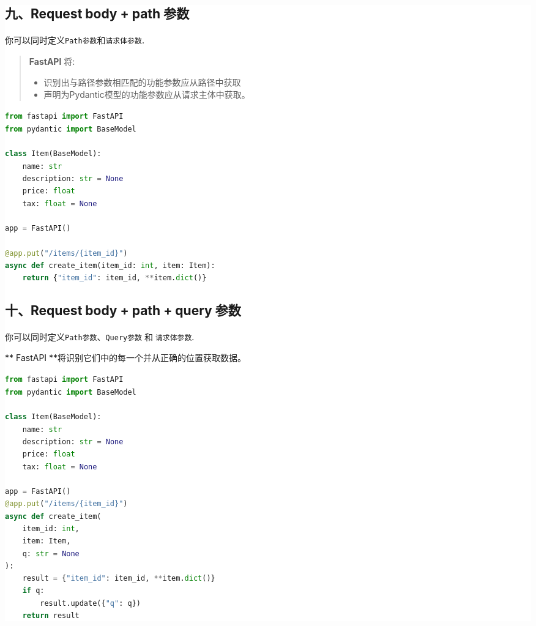 ## 九、Request body + path 参数

你可以同时定义`Path参数`和`请求体参数`.

> **FastAPI** 将:
>
> - 识别出与路径参数相匹配的功能参数应从路径中获取
> - 声明为Pydantic模型的功能参数应从请求主体中获取。

```python
from fastapi import FastAPI
from pydantic import BaseModel

class Item(BaseModel):
    name: str
    description: str = None
    price: float
    tax: float = None

app = FastAPI()

@app.put("/items/{item_id}") 
async def create_item(item_id: int, item: Item):
    return {"item_id": item_id, **item.dict()}
```

## 十、Request body + path + query 参数

你可以同时定义`Path参数`、`Query参数` 和 `请求体参数`.

** FastAPI **将识别它们中的每一个并从正确的位置获取数据。

```python
from fastapi import FastAPI
from pydantic import BaseModel

class Item(BaseModel):
    name: str
    description: str = None
    price: float
    tax: float = None

app = FastAPI()
@app.put("/items/{item_id}")
async def create_item(
    item_id: int,
    item: Item,
    q: str = None
):
    result = {"item_id": item_id, **item.dict()}
    if q:
        result.update({"q": q})
    return result
```
